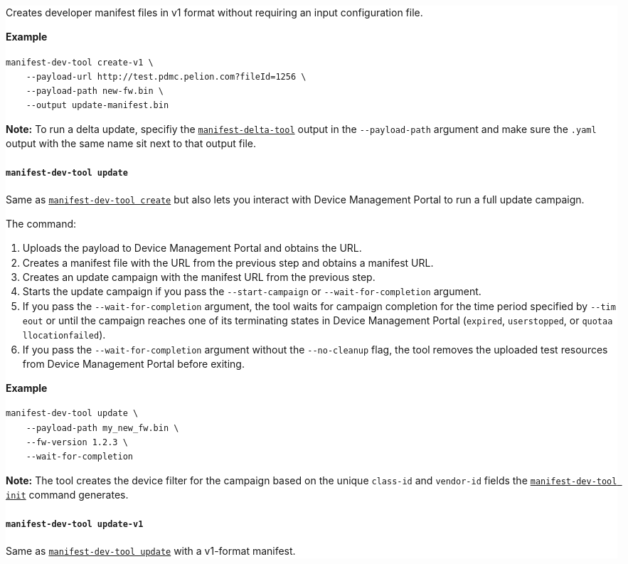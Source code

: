 Creates developer manifest files in v1 format without requiring an input
configuration file.

**Example**

```shell
manifest-dev-tool create-v1 \
    --payload-url http://test.pdmc.pelion.com?fileId=1256 \
    --payload-path new-fw.bin \
    --output update-manifest.bin
```

<span class="notes">**Note:** To run a delta update, specifiy the [`manifest-delta-tool`](#manifest-delta-tool) output in the `--payload-path` argument and make sure the `.yaml` output with the same name sit next to that output file.</span>

#### `manifest-dev-tool update`

Same as [`manifest-dev-tool create`](#manifest-dev-tool-create) but also
lets you interact with Device Management Portal to run a full update
campaign.

The command:

1. Uploads the payload to Device Management Portal and obtains the URL.
1. Creates a manifest file with the URL from the previous step and
   obtains a manifest URL.
1. Creates an update campaign with the manifest URL from the previous
   step.
1. Starts the update campaign if you pass the `--start-campaign` or
   `--wait-for-completion` argument.
1. If you pass the `--wait-for-completion` argument, the tool waits for
   campaign completion for the time period specified by `--timeout` or
   until the campaign reaches one of its terminating states in Device
   Management Portal (`expired`, `userstopped`, or
   `quotaallocationfailed`).
1. If you pass the `--wait-for-completion` argument without the
   `--no-cleanup` flag, the tool removes the uploaded test resources
   from Device Management Portal before exiting.

**Example**

  ```shell
  manifest-dev-tool update \
      --payload-path my_new_fw.bin \
      --fw-version 1.2.3 \
      --wait-for-completion
  ```

<span class="notes">**Note:** The tool creates the device filter for the campaign based on the unique `class-id` and `vendor-id` fields the [`manifest-dev-tool init`](#manifest-dev-tool-init) command generates.</span>

#### `manifest-dev-tool update-v1`

Same as [`manifest-dev-tool update`](#manifest-dev-tool-update) with a
v1-format manifest.
